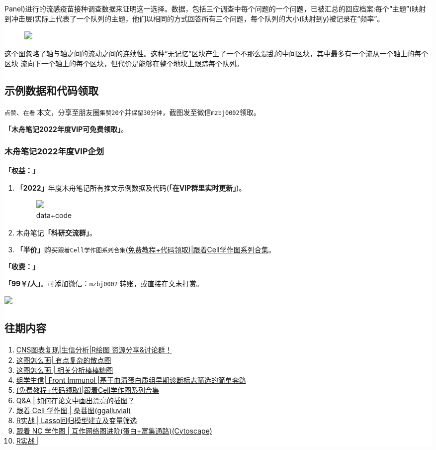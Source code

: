 Panel)进行的流感疫苗接种调查数据来证明这一选择。数据，包括三个调查中每个问题的一个问题，已被汇总的回应档案:每个“主题”(映射到冲击层)实际上代表了一个队列的主题，他们以相同的方式回答所有三个问题，每个队列的大小(映射到y)被记录在“频率”。</p><figure data-tool="mdnice编辑器"><img data-ratio="0.6238532110091743" data-src="https://mmbiz.qpic.cn/mmbiz_png/aMicyicM8Ll1ibh4zLdrziax4T3GwnX67Fvb3cFtTQQOF3vBg6WxM8ia7lMB1Rj6nZib22icpts5pCeO45ZRmVAaq9y3w/640?wx_fmt=png" data-type="png" data-w="763" src="https://mmbiz.qpic.cn/mmbiz_png/aMicyicM8Ll1ibh4zLdrziax4T3GwnX67Fvb3cFtTQQOF3vBg6WxM8ia7lMB1Rj6nZib22icpts5pCeO45ZRmVAaq9y3w/640?wx_fmt=png"></figure><p data-tool="mdnice编辑器">这个图忽略了轴与轴之间的流动之间的连续性。这种“无记忆”区块产生了一个不那么混乱的中间区块，其中最多有一个流从一个轴上的每个区块 流向下一个轴上的每个区块，但代价是能够在整个地块上跟踪每个队列。</p><h2 data-tool="mdnice编辑器"><span></span><span>示例数据和代码领取</span><span></span></h2><p data-tool="mdnice编辑器"><code>点赞</code>、<code>在看</code> 本文，分享至朋友圈<code>集赞20个</code>并<code>保留30分钟</code>，截图发至微信<code>mzbj0002</code>领取。</p><p data-tool="mdnice编辑器"><strong>「木舟笔记2022年度VIP可免费领取」</strong>。</p><h3 data-tool="mdnice编辑器"><span></span><span><span></span>木舟笔记2022年度VIP企划</span><span></span></h3><p data-tool="mdnice编辑器"><strong>「权益：」</strong></p><ol data-tool="mdnice编辑器"><li><section><p><strong>「2022」</strong>年度木舟笔记所有推文示例数据及代码(<strong>「在VIP群里实时更新」</strong>)。</p><figure><img data-ratio="0.4869942196531792" data-src="https://mmbiz.qpic.cn/mmbiz_png/aMicyicM8Ll1ibh4zLdrziax4T3GwnX67FvbEnf0Y9H379gcMPzhPPbZSL7j9s4fDTY3VZQ5AK8LYoEF1EohbcCF4w/640?wx_fmt=png" data-type="png" data-w="1384" src="https://mmbiz.qpic.cn/mmbiz_png/aMicyicM8Ll1ibh4zLdrziax4T3GwnX67FvbEnf0Y9H379gcMPzhPPbZSL7j9s4fDTY3VZQ5AK8LYoEF1EohbcCF4w/640?wx_fmt=png"><figcaption><span></span>data+code</figcaption></figure></section></li><li><section><p>木舟笔记<strong>「科研交流群」</strong>。</p></section></li><li><section><p><strong>「半价」</strong>购买<code>跟着Cell学作图系列合集</code><a href="http://mp.weixin.qq.com/s?__biz=MzIxMDExNDE0OQ==&amp;mid=2247486072&amp;idx=1&amp;sn=d579a62420f722285eac318c4114d199&amp;chksm=9768c972a01f4064a84f30fd48b8c2107af543c31b6adb5f36234b1377ac42c8af54f45efda9&amp;scene=21#wechat_redirect" data-linktype="2">(免费教程+代码领取)|跟着Cell学作图系列合集</a>。</p></section></li></ol><p data-tool="mdnice编辑器"><strong>「收费：」</strong></p><p data-tool="mdnice编辑器">	<strong>「99￥/人」</strong>。可添加微信：<code>mzbj0002</code> 转账，或直接在文末打赏。</p><img data-ratio="1.1384615384615384" data-src="https://mmbiz.qpic.cn/mmbiz_png/aMicyicM8Ll1ibh4zLdrziax4T3GwnX67FvbqKmQbjOZrAibBibnbiaAPjCER0jEHYgcnbkt6bpjDQegP7bqZ8dtw8kuQ/640?wx_fmt=png" data-type="png" data-w="520" src="https://mmbiz.qpic.cn/mmbiz_png/aMicyicM8Ll1ibh4zLdrziax4T3GwnX67FvbqKmQbjOZrAibBibnbiaAPjCER0jEHYgcnbkt6bpjDQegP7bqZ8dtw8kuQ/640?wx_fmt=png"><h2 data-tool="mdnice编辑器"><span></span><span>往期内容</span><span></span></h2><ol data-tool="mdnice编辑器"><li><section><a href="http://mp.weixin.qq.com/s?__biz=MzIxMDExNDE0OQ==&amp;mid=2247488950&amp;idx=1&amp;sn=8c06246890d3cee4a3297829e404beba&amp;chksm=9768d6bca01f5faaba25bf32d3a895f61b4dac7b5daed38deb147f7f1702291a43154da6958d&amp;scene=21#wechat_redirect" data-linktype="2">CNS图表复现|生信分析|R绘图 资源分享&amp;讨论群！</a></section></li><li><section><a href="http://mp.weixin.qq.com/s?__biz=MzIxMDExNDE0OQ==&amp;mid=2247489467&amp;idx=1&amp;sn=fa150ecac0e16684bed1337c61df63e3&amp;chksm=9768d4b1a01f5da7129df1e8d0ac15cca300d44754c00421fc59d37ffd151baa5d83e0e6e188&amp;scene=21#wechat_redirect" data-linktype="2">这图怎么画| 有点复杂的散点图</a></section></li><li><section><a href="http://mp.weixin.qq.com/s?__biz=MzIxMDExNDE0OQ==&amp;mid=2247489395&amp;idx=1&amp;sn=535716eeb4cead09bffa3213b860b5cc&amp;chksm=9768d479a01f5d6fd7ff9261ecca140d9495d88f302048720b28c46b9a1005a0cabcf1ed06ea&amp;scene=21#wechat_redirect" data-linktype="2">这图怎么画 | 相关分析棒棒糖图</a></section></li><li><section><a href="http://mp.weixin.qq.com/s?__biz=MzIxMDExNDE0OQ==&amp;mid=2247489004&amp;idx=1&amp;sn=0654118a49fd0cc3b97a7fe6535e4849&amp;chksm=9768d6e6a01f5ff0758a740c3e1cf9a72cfeb4784d064862f4eac822f78a716371c5f7cfbce7&amp;scene=21#wechat_redirect" data-linktype="2">组学生信| Front Immunol |基于血清蛋白质组早期诊断标志筛选的简单套路</a></section></li><li><section><a href="http://mp.weixin.qq.com/s?__biz=MzIxMDExNDE0OQ==&amp;mid=2247486072&amp;idx=1&amp;sn=d579a62420f722285eac318c4114d199&amp;chksm=9768c972a01f4064a84f30fd48b8c2107af543c31b6adb5f36234b1377ac42c8af54f45efda9&amp;scene=21#wechat_redirect" data-linktype="2">(免费教程+代码领取)|跟着Cell学作图系列合集</a></section></li><li><section><a href="http://mp.weixin.qq.com/s?__biz=MzIxMDExNDE0OQ==&amp;mid=2247487979&amp;idx=1&amp;sn=efbc86019b0e20ec8445489df16e4fbc&amp;chksm=9768d2e1a01f5bf708214c51bb0eceeaf48d743851b14a72187e1fa229223d75fa902381a3ad&amp;scene=21#wechat_redirect" data-linktype="2">Q&amp;A | 如何在论文中画出漂亮的插图？</a></section></li><li><section><a href="http://mp.weixin.qq.com/s?__biz=MzIxMDExNDE0OQ==&amp;mid=2247488167&amp;idx=1&amp;sn=b83be3d0c76f0413affe0b5cab9b93a2&amp;chksm=9768d1ada01f58bb5008ad29506b61eb1a964f21cb1efe40f525add6092e86da24794b8b4790&amp;scene=21#wechat_redirect" data-linktype="2">跟着 Cell 学作图 | 桑葚图(ggalluvial)</a></section></li><li><section><a href="http://mp.weixin.qq.com/s?__biz=MzIxMDExNDE0OQ==&amp;mid=2247488226&amp;idx=1&amp;sn=4515eb615d43ccb760a9a8d74ef35072&amp;chksm=9768d1e8a01f58fe66e120c9e8b50837be0757f695eb0466bd864e5a2d50357f65e7ed5efab1&amp;scene=21#wechat_redirect" data-linktype="2">R实战 | Lasso回归模型建立及变量筛选</a></section></li><li><section><a href="http://mp.weixin.qq.com/s?__biz=MzIxMDExNDE0OQ==&amp;mid=2247488256&amp;idx=1&amp;sn=433e1e89a23805d83929a963881eade4&amp;chksm=9768d00aa01f591c5564153baa6c5dfcdb9b4a49bf8a3a9355e3281df34f9080916790745a1b&amp;scene=21#wechat_redirect" data-linktype="2">跟着 NC 学作图 | 互作网络图进阶(蛋白+富集通路)(Cytoscape)</a></section></li><li><section><a href="http://mp.weixin.qq.com/s?__biz=MzIxMDExNDE0OQ==&amp;mid=2247488318&amp;idx=1&amp;sn=9bd4daa918eca93dd5dedbeaa25ceb77&amp;chksm=9768d034a01f59220b5970fb04aaec5cfa732fa176b82a38c72e6de7fc2999780076ea687456&amp;scene=21#wechat_redirect" data-linktype="2">R实战 |